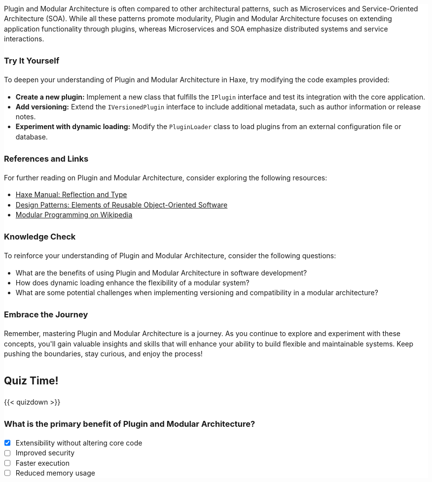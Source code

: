 Plugin and Modular Architecture is often compared to other architectural patterns, such as Microservices and Service-Oriented Architecture (SOA). While all these patterns promote modularity, Plugin and Modular Architecture focuses on extending application functionality through plugins, whereas Microservices and SOA emphasize distributed systems and service interactions.

### Try It Yourself

To deepen your understanding of Plugin and Modular Architecture in Haxe, try modifying the code examples provided:

- **Create a new plugin:** Implement a new class that fulfills the `IPlugin` interface and test its integration with the core application.
- **Add versioning:** Extend the `IVersionedPlugin` interface to include additional metadata, such as author information or release notes.
- **Experiment with dynamic loading:** Modify the `PluginLoader` class to load plugins from an external configuration file or database.

### References and Links

For further reading on Plugin and Modular Architecture, consider exploring the following resources:

- [Haxe Manual: Reflection and Type](https://haxe.org/manual/std-reflection.html)
- [Design Patterns: Elements of Reusable Object-Oriented Software](https://en.wikipedia.org/wiki/Design_Patterns)
- [Modular Programming on Wikipedia](https://en.wikipedia.org/wiki/Modular_programming)

### Knowledge Check

To reinforce your understanding of Plugin and Modular Architecture, consider the following questions:

- What are the benefits of using Plugin and Modular Architecture in software development?
- How does dynamic loading enhance the flexibility of a modular system?
- What are some potential challenges when implementing versioning and compatibility in a modular architecture?

### Embrace the Journey

Remember, mastering Plugin and Modular Architecture is a journey. As you continue to explore and experiment with these concepts, you'll gain valuable insights and skills that will enhance your ability to build flexible and maintainable systems. Keep pushing the boundaries, stay curious, and enjoy the process!

## Quiz Time!

{{< quizdown >}}

### What is the primary benefit of Plugin and Modular Architecture?

- [x] Extensibility without altering core code
- [ ] Improved security
- [ ] Faster execution
- [ ] Reduced memory usage

